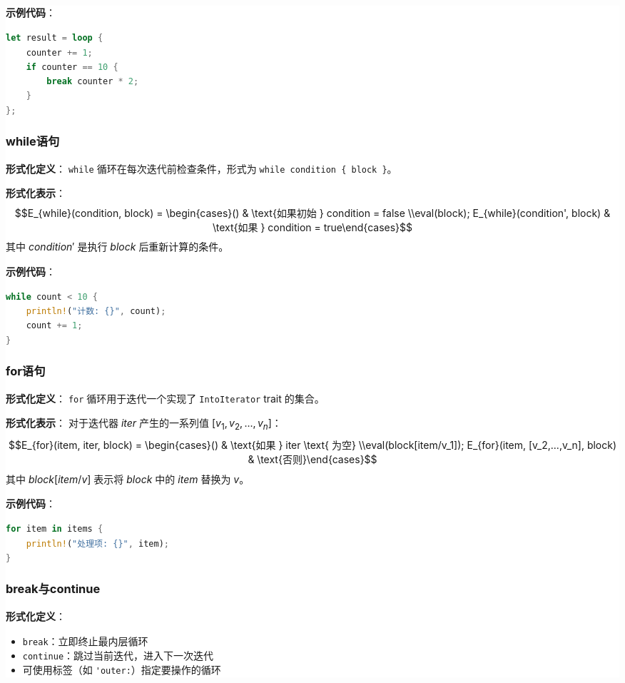 **示例代码**：

```rust
let result = loop {
    counter += 1;
    if counter == 10 {
        break counter * 2;
    }
};
```

### while语句

**形式化定义**：
`while` 循环在每次迭代前检查条件，形式为 `while condition { block }`。

**形式化表示**：
$$E_{while}(condition, block) = \begin{cases}() & \text{如果初始 } condition = false \\eval(block); E_{while}(condition', block) & \text{如果 } condition = true\end{cases}$$
其中 $condition'$ 是执行 $block$ 后重新计算的条件。

**示例代码**：

```rust
while count < 10 {
    println!("计数: {}", count);
    count += 1;
}
```

### for语句

**形式化定义**：
`for` 循环用于迭代一个实现了 `IntoIterator` trait 的集合。

**形式化表示**：
对于迭代器 $iter$ 产生的一系列值 $[v_1, v_2, ..., v_n]$：
$$E_{for}(item, iter, block) = \begin{cases}() & \text{如果 } iter \text{ 为空} \\eval(block[item/v_1]); E_{for}(item, [v_2,...,v_n], block) & \text{否则}\end{cases}$$
其中 $block[item/v]$ 表示将 $block$ 中的 $item$ 替换为 $v$。

**示例代码**：

```rust
for item in items {
    println!("处理项: {}", item);
}
```

### break与continue

**形式化定义**：

- `break`：立即终止最内层循环
- `continue`：跳过当前迭代，进入下一次迭代
- 可使用标签（如 `'outer:`）指定要操作的循环
